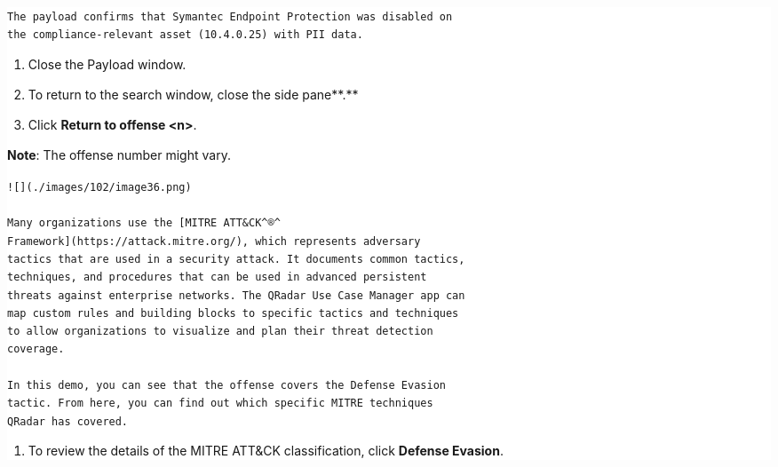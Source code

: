     The payload confirms that Symantec Endpoint Protection was disabled on
    the compliance-relevant asset (10.4.0.25) with PII data.

1. Close the Payload window.

1. To return to the search window, close the side pane**.**

1. Click **Return to offense \<n\>**.

**Note**: The offense number might vary.

    ![](./images/102/image36.png)

    Many organizations use the [MITRE ATT&CK^®^
    Framework](https://attack.mitre.org/), which represents adversary
    tactics that are used in a security attack. It documents common tactics,
    techniques, and procedures that can be used in advanced persistent
    threats against enterprise networks. The QRadar Use Case Manager app can
    map custom rules and building blocks to specific tactics and techniques
    to allow organizations to visualize and plan their threat detection
    coverage.

    In this demo, you can see that the offense covers the Defense Evasion
    tactic. From here, you can find out which specific MITRE techniques
    QRadar has covered.

1. To review the details of the MITRE ATT&CK classification, click
    **Defense Evasion**.
